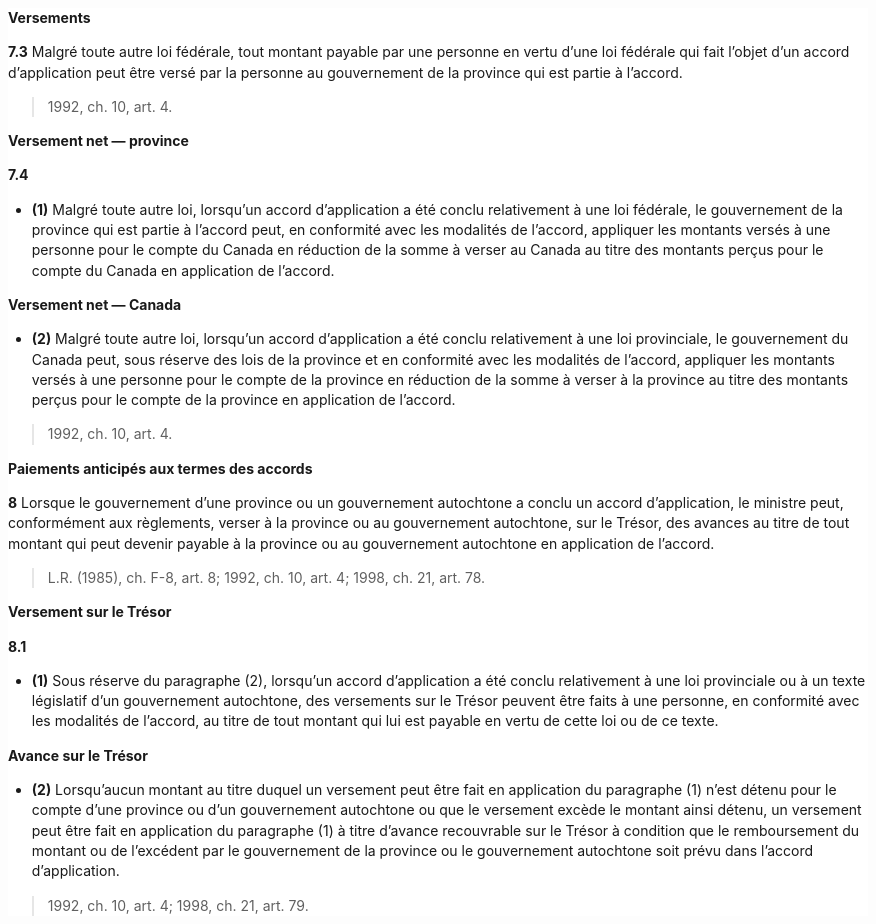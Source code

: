 



**Versements**

**7.3** Malgré toute autre loi fédérale, tout montant payable par une personne en vertu d’une loi fédérale qui fait l’objet d’un accord d’application peut être versé par la personne au gouvernement de la province qui est partie à l’accord.
> 1992, ch. 10, art. 4.





**Versement net — province**

**7.4** 

- **(1)** Malgré toute autre loi, lorsqu’un accord d’application a été conclu relativement à une loi fédérale, le gouvernement de la province qui est partie à l’accord peut, en conformité avec les modalités de l’accord, appliquer les montants versés à une personne pour le compte du Canada en réduction de la somme à verser au Canada au titre des montants perçus pour le compte du Canada en application de l’accord.

**Versement net — Canada**

- **(2)** Malgré toute autre loi, lorsqu’un accord d’application a été conclu relativement à une loi provinciale, le gouvernement du Canada peut, sous réserve des lois de la province et en conformité avec les modalités de l’accord, appliquer les montants versés à une personne pour le compte de la province en réduction de la somme à verser à la province au titre des montants perçus pour le compte de la province en application de l’accord.
> 1992, ch. 10, art. 4.





**Paiements anticipés aux termes des accords**

**8** Lorsque le gouvernement d’une province ou un gouvernement autochtone a conclu un accord d’application, le ministre peut, conformément aux règlements, verser à la province ou au gouvernement autochtone, sur le Trésor, des avances au titre de tout montant qui peut devenir payable à la province ou au gouvernement autochtone en application de l’accord.
> L.R. (1985), ch. F-8, art. 8; 1992, ch. 10, art. 4; 1998, ch. 21, art. 78.





**Versement sur le Trésor**

**8.1** 

- **(1)** Sous réserve du paragraphe (2), lorsqu’un accord d’application a été conclu relativement à une loi provinciale ou à un texte législatif d’un gouvernement autochtone, des versements sur le Trésor peuvent être faits à une personne, en conformité avec les modalités de l’accord, au titre de tout montant qui lui est payable en vertu de cette loi ou de ce texte.

**Avance sur le Trésor**

- **(2)** Lorsqu’aucun montant au titre duquel un versement peut être fait en application du paragraphe (1) n’est détenu pour le compte d’une province ou d’un gouvernement autochtone ou que le versement excède le montant ainsi détenu, un versement peut être fait en application du paragraphe (1) à titre d’avance recouvrable sur le Trésor à condition que le remboursement du montant ou de l’excédent par le gouvernement de la province ou le gouvernement autochtone soit prévu dans l’accord d’application.
> 1992, ch. 10, art. 4; 1998, ch. 21, art. 79.
